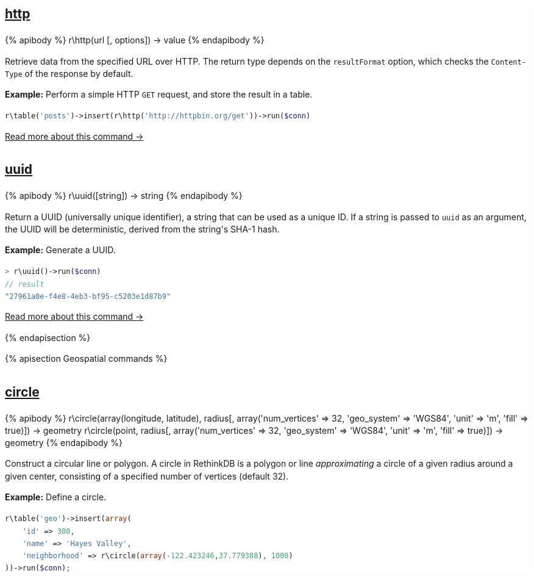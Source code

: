## [http](http/) ##

{% apibody %}
r\http(url [, options]) &rarr; value
{% endapibody %}

Retrieve data from the specified URL over HTTP.  The return type depends on the `resultFormat` option, which checks the `Content-Type` of the response by default.

__Example:__ Perform a simple HTTP `GET` request, and store the result in a table.

```php
r\table('posts')->insert(r\http('http://httpbin.org/get'))->run($conn)
```

[Read more about this command &rarr;](http/)

## [uuid](uuid/) ##

{% apibody %}
r\uuid([string]) &rarr; string
{% endapibody %}

Return a UUID (universally unique identifier), a string that can be used as a unique ID. If a string is passed to `uuid` as an argument, the UUID will be deterministic, derived from the string's SHA-1 hash.

__Example:__ Generate a UUID.

```php
> r\uuid()->run($conn)
// result
"27961a0e-f4e8-4eb3-bf95-c5203e1d87b9"
```

[Read more about this command &rarr;](uuid/)

{% endapisection %}

{% apisection Geospatial commands %}

## [circle](circle/) ##

{% apibody %}
r\circle(array(longitude, latitude), radius[, array('num_vertices' => 32, 'geo_system' => 'WGS84', 'unit' => 'm', 'fill' => true)]) &rarr; geometry
r\circle(point, radius[, array('num_vertices' => 32, 'geo_system' => 'WGS84', 'unit' => 'm', 'fill' => true)]) &rarr; geometry
{% endapibody %}

Construct a circular line or polygon. A circle in RethinkDB is a polygon or line *approximating* a circle of a given radius around a given center, consisting of a specified number of vertices (default 32).

__Example:__ Define a circle.

```php
r\table('geo')->insert(array(
    'id' => 300,
    'name' => 'Hayes Valley',
    'neighborhood' => r\circle(array(-122.423246,37.779388), 1000)
))->run($conn);
```


[GeoJSON]: http://geojson.org